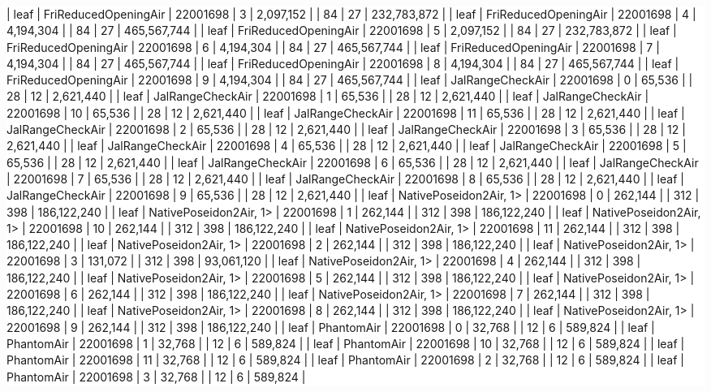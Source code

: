 | leaf | FriReducedOpeningAir | 22001698 | 3 | 2,097,152 |  | 84 | 27 | 232,783,872 | 
| leaf | FriReducedOpeningAir | 22001698 | 4 | 4,194,304 |  | 84 | 27 | 465,567,744 | 
| leaf | FriReducedOpeningAir | 22001698 | 5 | 2,097,152 |  | 84 | 27 | 232,783,872 | 
| leaf | FriReducedOpeningAir | 22001698 | 6 | 4,194,304 |  | 84 | 27 | 465,567,744 | 
| leaf | FriReducedOpeningAir | 22001698 | 7 | 4,194,304 |  | 84 | 27 | 465,567,744 | 
| leaf | FriReducedOpeningAir | 22001698 | 8 | 4,194,304 |  | 84 | 27 | 465,567,744 | 
| leaf | FriReducedOpeningAir | 22001698 | 9 | 4,194,304 |  | 84 | 27 | 465,567,744 | 
| leaf | JalRangeCheckAir | 22001698 | 0 | 65,536 |  | 28 | 12 | 2,621,440 | 
| leaf | JalRangeCheckAir | 22001698 | 1 | 65,536 |  | 28 | 12 | 2,621,440 | 
| leaf | JalRangeCheckAir | 22001698 | 10 | 65,536 |  | 28 | 12 | 2,621,440 | 
| leaf | JalRangeCheckAir | 22001698 | 11 | 65,536 |  | 28 | 12 | 2,621,440 | 
| leaf | JalRangeCheckAir | 22001698 | 2 | 65,536 |  | 28 | 12 | 2,621,440 | 
| leaf | JalRangeCheckAir | 22001698 | 3 | 65,536 |  | 28 | 12 | 2,621,440 | 
| leaf | JalRangeCheckAir | 22001698 | 4 | 65,536 |  | 28 | 12 | 2,621,440 | 
| leaf | JalRangeCheckAir | 22001698 | 5 | 65,536 |  | 28 | 12 | 2,621,440 | 
| leaf | JalRangeCheckAir | 22001698 | 6 | 65,536 |  | 28 | 12 | 2,621,440 | 
| leaf | JalRangeCheckAir | 22001698 | 7 | 65,536 |  | 28 | 12 | 2,621,440 | 
| leaf | JalRangeCheckAir | 22001698 | 8 | 65,536 |  | 28 | 12 | 2,621,440 | 
| leaf | JalRangeCheckAir | 22001698 | 9 | 65,536 |  | 28 | 12 | 2,621,440 | 
| leaf | NativePoseidon2Air<BabyBearParameters>, 1> | 22001698 | 0 | 262,144 |  | 312 | 398 | 186,122,240 | 
| leaf | NativePoseidon2Air<BabyBearParameters>, 1> | 22001698 | 1 | 262,144 |  | 312 | 398 | 186,122,240 | 
| leaf | NativePoseidon2Air<BabyBearParameters>, 1> | 22001698 | 10 | 262,144 |  | 312 | 398 | 186,122,240 | 
| leaf | NativePoseidon2Air<BabyBearParameters>, 1> | 22001698 | 11 | 262,144 |  | 312 | 398 | 186,122,240 | 
| leaf | NativePoseidon2Air<BabyBearParameters>, 1> | 22001698 | 2 | 262,144 |  | 312 | 398 | 186,122,240 | 
| leaf | NativePoseidon2Air<BabyBearParameters>, 1> | 22001698 | 3 | 131,072 |  | 312 | 398 | 93,061,120 | 
| leaf | NativePoseidon2Air<BabyBearParameters>, 1> | 22001698 | 4 | 262,144 |  | 312 | 398 | 186,122,240 | 
| leaf | NativePoseidon2Air<BabyBearParameters>, 1> | 22001698 | 5 | 262,144 |  | 312 | 398 | 186,122,240 | 
| leaf | NativePoseidon2Air<BabyBearParameters>, 1> | 22001698 | 6 | 262,144 |  | 312 | 398 | 186,122,240 | 
| leaf | NativePoseidon2Air<BabyBearParameters>, 1> | 22001698 | 7 | 262,144 |  | 312 | 398 | 186,122,240 | 
| leaf | NativePoseidon2Air<BabyBearParameters>, 1> | 22001698 | 8 | 262,144 |  | 312 | 398 | 186,122,240 | 
| leaf | NativePoseidon2Air<BabyBearParameters>, 1> | 22001698 | 9 | 262,144 |  | 312 | 398 | 186,122,240 | 
| leaf | PhantomAir | 22001698 | 0 | 32,768 |  | 12 | 6 | 589,824 | 
| leaf | PhantomAir | 22001698 | 1 | 32,768 |  | 12 | 6 | 589,824 | 
| leaf | PhantomAir | 22001698 | 10 | 32,768 |  | 12 | 6 | 589,824 | 
| leaf | PhantomAir | 22001698 | 11 | 32,768 |  | 12 | 6 | 589,824 | 
| leaf | PhantomAir | 22001698 | 2 | 32,768 |  | 12 | 6 | 589,824 | 
| leaf | PhantomAir | 22001698 | 3 | 32,768 |  | 12 | 6 | 589,824 | 